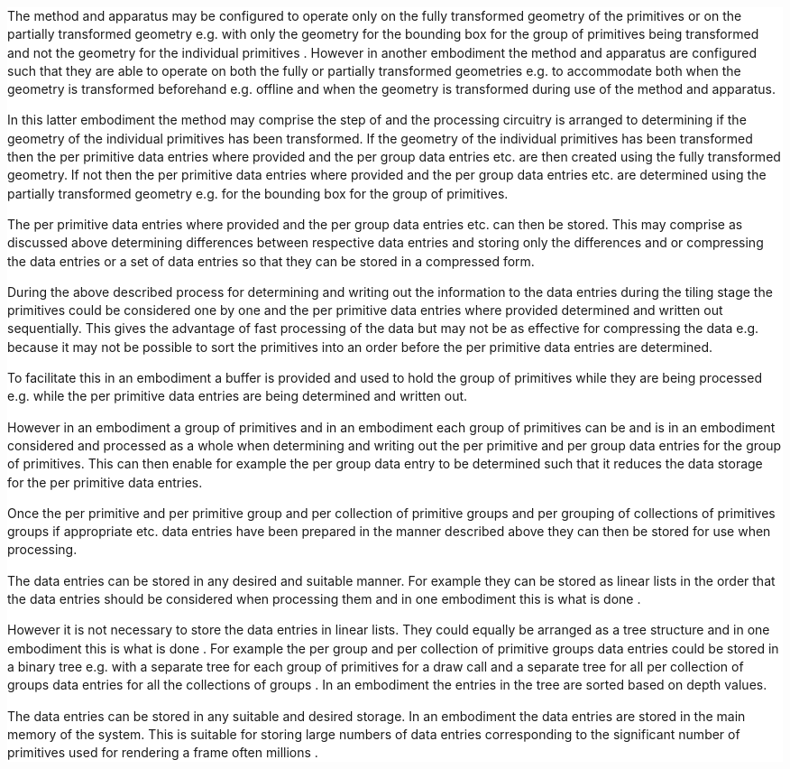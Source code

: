 The method and apparatus may be configured to operate only on the fully transformed geometry of the primitives or on the partially transformed geometry e.g. with only the geometry for the bounding box for the group of primitives being transformed and not the geometry for the individual primitives . However in another embodiment the method and apparatus are configured such that they are able to operate on both the fully or partially transformed geometries e.g. to accommodate both when the geometry is transformed beforehand e.g. offline and when the geometry is transformed during use of the method and apparatus.

In this latter embodiment the method may comprise the step of and the processing circuitry is arranged to determining if the geometry of the individual primitives has been transformed. If the geometry of the individual primitives has been transformed then the per primitive data entries where provided and the per group data entries etc. are then created using the fully transformed geometry. If not then the per primitive data entries where provided and the per group data entries etc. are determined using the partially transformed geometry e.g. for the bounding box for the group of primitives.

The per primitive data entries where provided and the per group data entries etc. can then be stored. This may comprise as discussed above determining differences between respective data entries and storing only the differences and or compressing the data entries or a set of data entries so that they can be stored in a compressed form.

During the above described process for determining and writing out the information to the data entries during the tiling stage the primitives could be considered one by one and the per primitive data entries where provided determined and written out sequentially. This gives the advantage of fast processing of the data but may not be as effective for compressing the data e.g. because it may not be possible to sort the primitives into an order before the per primitive data entries are determined.

To facilitate this in an embodiment a buffer is provided and used to hold the group of primitives while they are being processed e.g. while the per primitive data entries are being determined and written out.

However in an embodiment a group of primitives and in an embodiment each group of primitives can be and is in an embodiment considered and processed as a whole when determining and writing out the per primitive and per group data entries for the group of primitives. This can then enable for example the per group data entry to be determined such that it reduces the data storage for the per primitive data entries.

Once the per primitive and per primitive group and per collection of primitive groups and per grouping of collections of primitives groups if appropriate etc. data entries have been prepared in the manner described above they can then be stored for use when processing.

The data entries can be stored in any desired and suitable manner. For example they can be stored as linear lists in the order that the data entries should be considered when processing them and in one embodiment this is what is done .

However it is not necessary to store the data entries in linear lists. They could equally be arranged as a tree structure and in one embodiment this is what is done . For example the per group and per collection of primitive groups data entries could be stored in a binary tree e.g. with a separate tree for each group of primitives for a draw call and a separate tree for all per collection of groups data entries for all the collections of groups . In an embodiment the entries in the tree are sorted based on depth values.

The data entries can be stored in any suitable and desired storage. In an embodiment the data entries are stored in the main memory of the system. This is suitable for storing large numbers of data entries corresponding to the significant number of primitives used for rendering a frame often millions .
